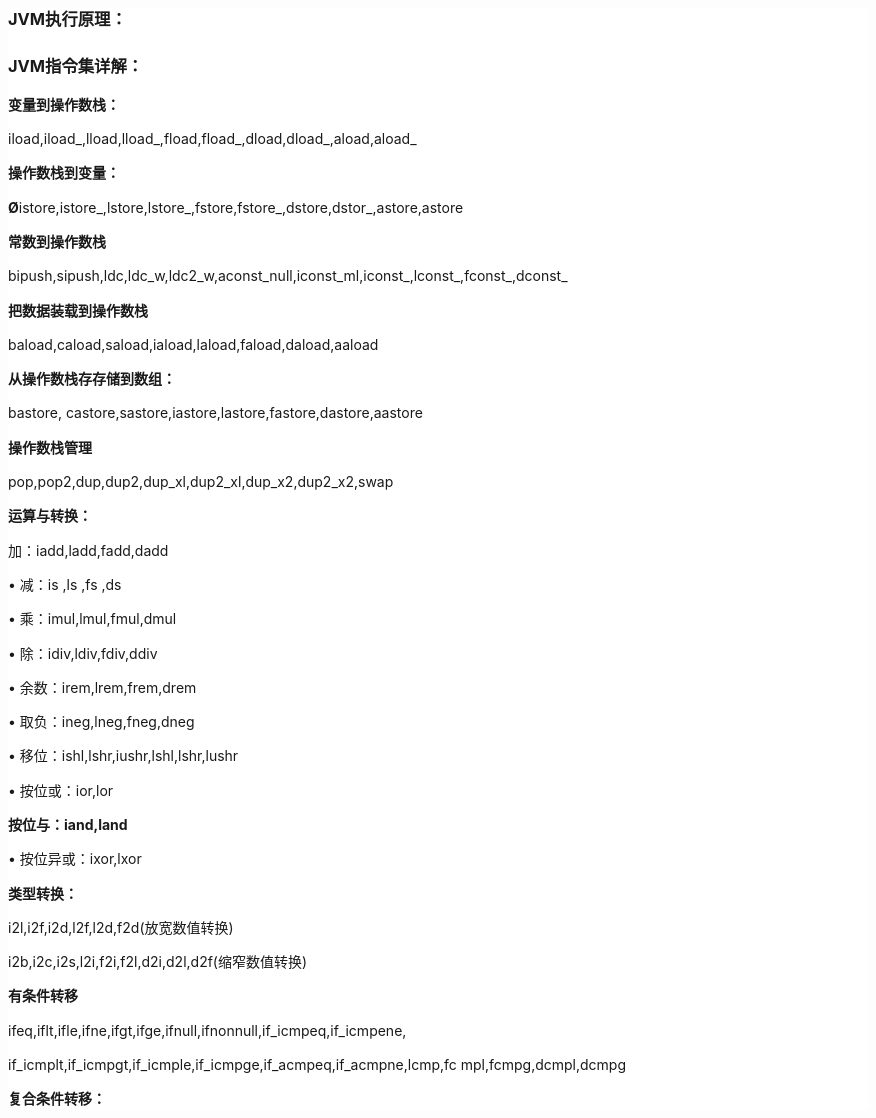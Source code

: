 ### JVM执行原理：

### JVM指令集详解：

**变量到操作数栈：**

iload,iload_,lload,lload_,fload,fload_,dload,dload_,aload,aload_

**操作数栈到变量：**

**Ø**istore,istore_,lstore,lstore_,fstore,fstore_,dstore,dstor_,astore,astore

**常数到操作数栈**

bipush,sipush,ldc,ldc_w,ldc2_w,aconst_null,iconst_ml,iconst_,lconst_,fconst_,dconst_

**把数据装载到操作数栈**

baload,caload,saload,iaload,laload,faload,daload,aaload

**从操作数栈存存储到数组：**

bastore, castore,sastore,iastore,lastore,fastore,dastore,aastore

**操作数栈管理**

pop,pop2,dup,dup2,dup_xl,dup2_xl,dup_x2,dup2_x2,swap

**运算与转换：**

加：iadd,ladd,fadd,dadd

• 减：is ,ls ,fs ,ds

• 乘：imul,lmul,fmul,dmul

• 除：idiv,ldiv,fdiv,ddiv

• 余数：irem,lrem,frem,drem

• 取负：ineg,lneg,fneg,dneg

• 移位：ishl,lshr,iushr,lshl,lshr,lushr

• 按位或：ior,lor

**按位与：iand,land**

• 按位异或：ixor,lxor

**类型转换：**

i2l,i2f,i2d,l2f,l2d,f2d(放宽数值转换)

i2b,i2c,i2s,l2i,f2i,f2l,d2i,d2l,d2f(缩窄数值转换)

**有条件转移**

ifeq,iflt,ifle,ifne,ifgt,ifge,ifnull,ifnonnull,if_icmpeq,if_icmpene,

if_icmplt,if_icmpgt,if_icmple,if_icmpge,if_acmpeq,if_acmpne,lcmp,fc mpl,fcmpg,dcmpl,dcmpg

**复合条件转移：**
